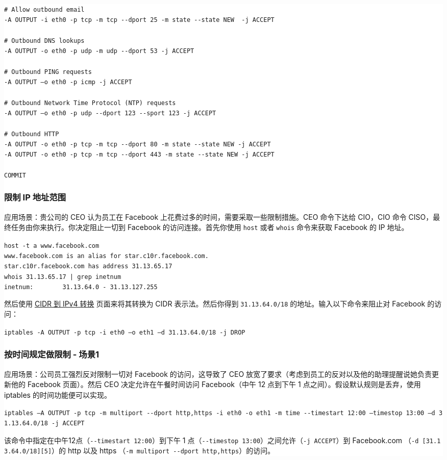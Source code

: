 ```
# Allow outbound email
-A OUTPUT -i eth0 -p tcp -m tcp --dport 25 -m state --state NEW  -j ACCEPT

# Outbound DNS lookups
-A OUTPUT -o eth0 -p udp -m udp --dport 53 -j ACCEPT

# Outbound PING requests
-A OUTPUT –o eth0 -p icmp -j ACCEPT

# Outbound Network Time Protocol (NTP) requests
-A OUTPUT –o eth0 -p udp --dport 123 --sport 123 -j ACCEPT

# Outbound HTTP
-A OUTPUT -o eth0 -p tcp -m tcp --dport 80 -m state --state NEW -j ACCEPT
-A OUTPUT -o eth0 -p tcp -m tcp --dport 443 -m state --state NEW -j ACCEPT

COMMIT
```

### 限制 IP 地址范围


应用场景：贵公司的 CEO 认为员工在 Facebook 上花费过多的时间，需要采取一些限制措施。CEO 命令下达给 CIO，CIO 命令 CISO，最终任务由你来执行。你决定阻止一切到 Facebook 的访问连接。首先你使用 `host` 或者 `whois` 命令来获取 Facebook 的 IP 地址。



```
host -t a www.facebook.com
www.facebook.com is an alias for star.c10r.facebook.com.
star.c10r.facebook.com has address 31.13.65.17
whois 31.13.65.17 | grep inetnum
inetnum:        31.13.64.0 - 31.13.127.255
```

然后使用 [CIDR 到 IPv4 转换](http://www.ipaddressguide.com/cidr) 页面来将其转换为 CIDR 表示法。然后你得到 `31.13.64.0/18` 的地址。输入以下命令来阻止对 Facebook 的访问：



```
iptables -A OUTPUT -p tcp -i eth0 –o eth1 –d 31.13.64.0/18 -j DROP
```

### 按时间规定做限制 - 场景1


应用场景：公司员工强烈反对限制一切对 Facebook 的访问，这导致了 CEO 放宽了要求（考虑到员工的反对以及他的助理提醒说她负责更新他的 Facebook 页面）。然后 CEO 决定允许在午餐时间访问 Facebook（中午 12 点到下午 1 点之间）。假设默认规则是丢弃，使用 iptables 的时间功能便可以实现。



```
iptables –A OUTPUT -p tcp -m multiport --dport http,https -i eth0 -o eth1 -m time --timestart 12:00 –timestop 13:00 –d 31.13.64.0/18 -j ACCEPT
```

该命令中指定在中午12点（`--timestart 12:00`）到下午 1 点（`--timestop 13:00`）之间允许（`-j ACCEPT`）到 Facebook.com （`-d [31.13.64.0/18][5]`）的 http 以及 https （`-m multiport --dport http,https`）的访问。
